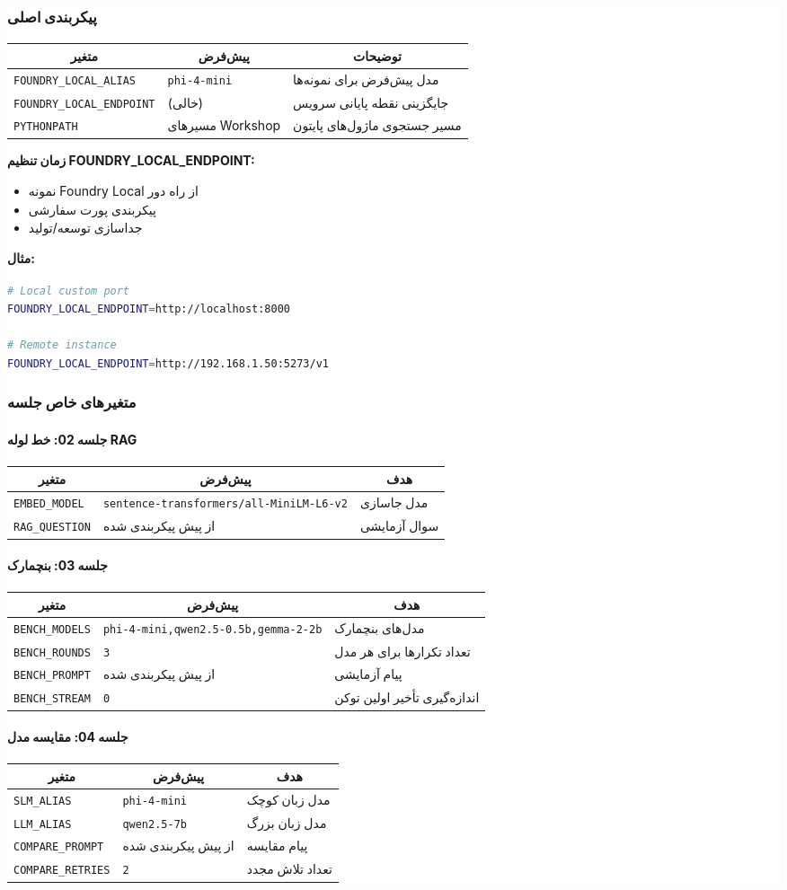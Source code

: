 ### پیکربندی اصلی

| متغیر | پیش‌فرض | توضیحات |
|-------|---------|---------|
| `FOUNDRY_LOCAL_ALIAS` | `phi-4-mini` | مدل پیش‌فرض برای نمونه‌ها |
| `FOUNDRY_LOCAL_ENDPOINT` | (خالی) | جایگزینی نقطه پایانی سرویس |
| `PYTHONPATH` | مسیرهای Workshop | مسیر جستجوی ماژول‌های پایتون |

**زمان تنظیم FOUNDRY_LOCAL_ENDPOINT:**
- نمونه Foundry Local از راه دور
- پیکربندی پورت سفارشی
- جداسازی توسعه/تولید

**مثال:**
```bash
# Local custom port
FOUNDRY_LOCAL_ENDPOINT=http://localhost:8000

# Remote instance
FOUNDRY_LOCAL_ENDPOINT=http://192.168.1.50:5273/v1
```

### متغیرهای خاص جلسه

#### جلسه 02: خط لوله RAG
| متغیر | پیش‌فرض | هدف |
|-------|---------|-----|
| `EMBED_MODEL` | `sentence-transformers/all-MiniLM-L6-v2` | مدل جاسازی |
| `RAG_QUESTION` | از پیش پیکربندی شده | سوال آزمایشی |

#### جلسه 03: بنچمارک
| متغیر | پیش‌فرض | هدف |
|-------|---------|-----|
| `BENCH_MODELS` | `phi-4-mini,qwen2.5-0.5b,gemma-2-2b` | مدل‌های بنچمارک |
| `BENCH_ROUNDS` | `3` | تعداد تکرارها برای هر مدل |
| `BENCH_PROMPT` | از پیش پیکربندی شده | پیام آزمایشی |
| `BENCH_STREAM` | `0` | اندازه‌گیری تأخیر اولین توکن |

#### جلسه 04: مقایسه مدل
| متغیر | پیش‌فرض | هدف |
|-------|---------|-----|
| `SLM_ALIAS` | `phi-4-mini` | مدل زبان کوچک |
| `LLM_ALIAS` | `qwen2.5-7b` | مدل زبان بزرگ |
| `COMPARE_PROMPT` | از پیش پیکربندی شده | پیام مقایسه |
| `COMPARE_RETRIES` | `2` | تعداد تلاش مجدد |
